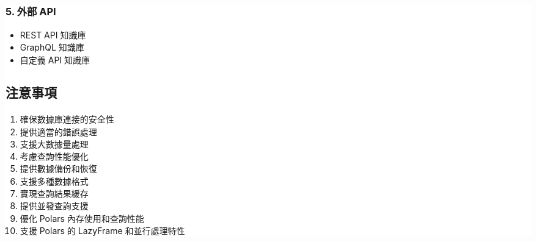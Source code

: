 ### 5. 外部 API
- REST API 知識庫
- GraphQL 知識庫
- 自定義 API 知識庫

## 注意事項

1. 確保數據庫連接的安全性
2. 提供適當的錯誤處理
3. 支援大數據量處理
4. 考慮查詢性能優化
5. 提供數據備份和恢復
6. 支援多種數據格式
7. 實現查詢結果緩存
8. 提供並發查詢支援
9. 優化 Polars 內存使用和查詢性能
10. 支援 Polars 的 LazyFrame 和並行處理特性
